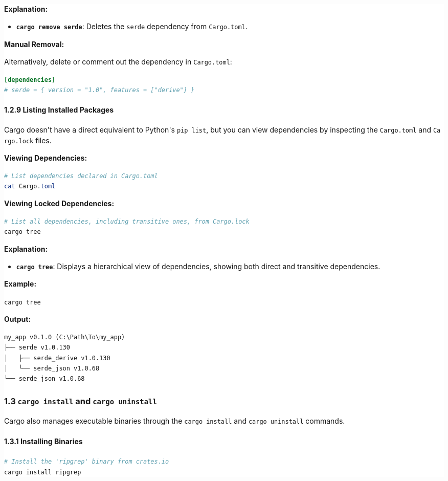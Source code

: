 **Explanation:**

- **`cargo remove serde`**: Deletes the `serde` dependency from `Cargo.toml`.

**Manual Removal:**

Alternatively, delete or comment out the dependency in `Cargo.toml`:

```toml
[dependencies]
# serde = { version = "1.0", features = ["derive"] }
```

#### **1.2.9 Listing Installed Packages**

Cargo doesn't have a direct equivalent to Python's `pip list`, but you can view dependencies by inspecting the `Cargo.toml` and `Cargo.lock` files.

**Viewing Dependencies:**

```powershell
# List dependencies declared in Cargo.toml
cat Cargo.toml
```

**Viewing Locked Dependencies:**

```powershell
# List all dependencies, including transitive ones, from Cargo.lock
cargo tree
```

**Explanation:**

- **`cargo tree`**: Displays a hierarchical view of dependencies, showing both direct and transitive dependencies.

**Example:**

```powershell
cargo tree
```

**Output:**
```
my_app v0.1.0 (C:\Path\To\my_app)
├── serde v1.0.130
│   ├── serde_derive v1.0.130
│   └── serde_json v1.0.68
└── serde_json v1.0.68
```

### **1.3 `cargo install` and `cargo uninstall`**

Cargo also manages executable binaries through the `cargo install` and `cargo uninstall` commands.

#### **1.3.1 Installing Binaries**

```powershell
# Install the 'ripgrep' binary from crates.io
cargo install ripgrep
```
